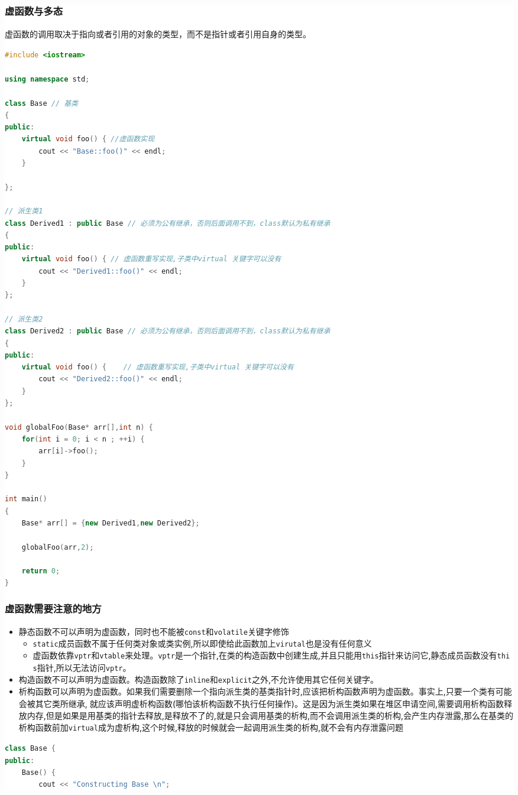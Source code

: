### 虚函数与多态
虚函数的调用取决于指向或者引用的对象的类型，而不是指针或者引用自身的类型。
```c++
#include <iostream>

using namespace std;

class Base // 基类
{
public:
    virtual void foo() { //虚函数实现
        cout << "Base::foo()" << endl;
    }

};

// 派生类1
class Derived1 : public Base // 必须为公有继承，否则后面调用不到，class默认为私有继承
{
public:
    virtual void foo() { // 虚函数重写实现,子类中virtual 关键字可以没有
        cout << "Derived1::foo()" << endl;
    }
};

// 派生类2
class Derived2 : public Base // 必须为公有继承，否则后面调用不到，class默认为私有继承
{
public:
    virtual void foo() {    // 虚函数重写实现,子类中virtual 关键字可以没有
        cout << "Derived2::foo()" << endl;
    }
};

void globalFoo(Base* arr[],int n) {
    for(int i = 0; i < n ; ++i) {
        arr[i]->foo();
    }
}

int main()
{
    Base* arr[] = {new Derived1,new Derived2};

    globalFoo(arr,2);

    return 0;
}
```

### 虚函数需要注意的地方
- 静态函数不可以声明为虚函数，同时也不能被`const`和`volatile`关键字修饰  
    - `static`成员函数不属于任何类对象或类实例,所以即使给此函数加上`virutal`也是没有任何意义  
    - 虚函数依靠`vptr`和`vtable`来处理。`vptr`是一个指针,在类的构造函数中创建生成,并且只能用`this`指针来访问它,静态成员函数没有`this`指针,所以无法访问`vptr`。  
- 构造函数不可以声明为虚函数。构造函数除了`inline`和`explicit`之外,不允许使用其它任何关键字。   
- 析构函数可以声明为虚函数。如果我们需要删除一个指向派生类的基类指针时,应该把析构函数声明为虚函数。事实上,只要一个类有可能会被其它类所继承, 就应该声明虚析构函数(哪怕该析构函数不执行任何操作)。这是因为派生类如果在堆区申请空间,需要调用析构函数释放内存,但是如果是用基类的指针去释放,是释放不了的,就是只会调用基类的析构,而不会调用派生类的析构,会产生内存泄露,那么在基类的析构函数前加`virtual`成为虚析构,这个时候,释放的时候就会一起调用派生类的析构,就不会有内存泄露问题
```c++
class Base { 
public: 
    Base() { 
        cout << "Constructing Base \n"; 
```